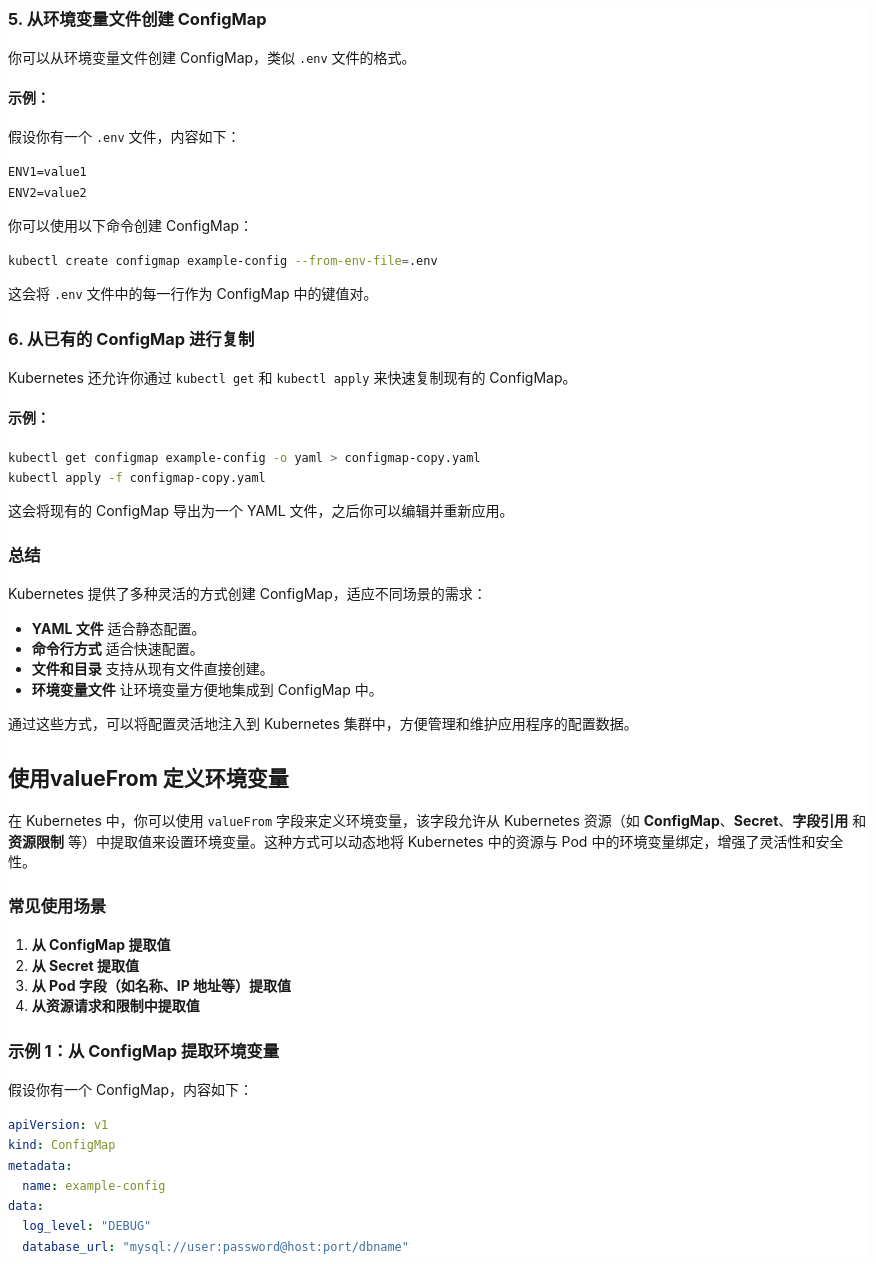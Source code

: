 ### **5. 从环境变量文件创建 ConfigMap**
你可以从环境变量文件创建 ConfigMap，类似 `.env` 文件的格式。

#### **示例**：
假设你有一个 `.env` 文件，内容如下：
```
ENV1=value1
ENV2=value2
```
你可以使用以下命令创建 ConfigMap：
```bash
kubectl create configmap example-config --from-env-file=.env
```
这会将 `.env` 文件中的每一行作为 ConfigMap 中的键值对。

### **6. 从已有的 ConfigMap 进行复制**
Kubernetes 还允许你通过 `kubectl get` 和 `kubectl apply` 来快速复制现有的 ConfigMap。

#### **示例**：
```bash
kubectl get configmap example-config -o yaml > configmap-copy.yaml
kubectl apply -f configmap-copy.yaml
```
这会将现有的 ConfigMap 导出为一个 YAML 文件，之后你可以编辑并重新应用。

### **总结**

Kubernetes 提供了多种灵活的方式创建 ConfigMap，适应不同场景的需求：
- **YAML 文件** 适合静态配置。
- **命令行方式** 适合快速配置。
- **文件和目录** 支持从现有文件直接创建。
- **环境变量文件** 让环境变量方便地集成到 ConfigMap 中。

通过这些方式，可以将配置灵活地注入到 Kubernetes 集群中，方便管理和维护应用程序的配置数据。

## 使用valueFrom 定义环境变量
在 Kubernetes 中，你可以使用 `valueFrom` 字段来定义环境变量，该字段允许从 Kubernetes 资源（如 **ConfigMap**、**Secret**、**字段引用** 和 **资源限制** 等）中提取值来设置环境变量。这种方式可以动态地将 Kubernetes 中的资源与 Pod 中的环境变量绑定，增强了灵活性和安全性。

### **常见使用场景**

1. **从 ConfigMap 提取值**
2. **从 Secret 提取值**
3. **从 Pod 字段（如名称、IP 地址等）提取值**
4. **从资源请求和限制中提取值**

### **示例 1：从 ConfigMap 提取环境变量**

假设你有一个 ConfigMap，内容如下：

```yaml
apiVersion: v1
kind: ConfigMap
metadata:
  name: example-config
data:
  log_level: "DEBUG"
  database_url: "mysql://user:password@host:port/dbname"
```
